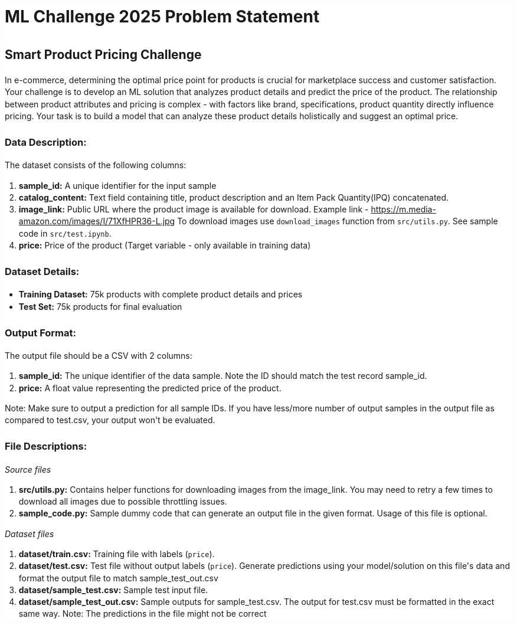 # ML Challenge 2025 Problem Statement

## Smart Product Pricing Challenge

In e-commerce, determining the optimal price point for products is crucial for marketplace success and customer satisfaction. Your challenge is to develop an ML solution that analyzes product details and predict the price of the product. The relationship between product attributes and pricing is complex - with factors like brand, specifications, product quantity directly influence pricing. Your task is to build a model that can analyze these product details holistically and suggest an optimal price.

### Data Description:

The dataset consists of the following columns:

1. **sample_id:** A unique identifier for the input sample
2. **catalog_content:** Text field containing title, product description and an Item Pack Quantity(IPQ) concatenated.
3. **image_link:** Public URL where the product image is available for download. 
   Example link - https://m.media-amazon.com/images/I/71XfHPR36-L.jpg
   To download images use `download_images` function from `src/utils.py`. See sample code in `src/test.ipynb`.
4. **price:** Price of the product (Target variable - only available in training data)

### Dataset Details:

- **Training Dataset:** 75k products with complete product details and prices
- **Test Set:** 75k products for final evaluation

### Output Format:

The output file should be a CSV with 2 columns:

1. **sample_id:** The unique identifier of the data sample. Note the ID should match the test record sample_id.
2. **price:** A float value representing the predicted price of the product.

Note: Make sure to output a prediction for all sample IDs. If you have less/more number of output samples in the output file as compared to test.csv, your output won't be evaluated.

### File Descriptions:

*Source files*

1. **src/utils.py:** Contains helper functions for downloading images from the image_link. You may need to retry a few times to download all images due to possible throttling issues.
2. **sample_code.py:** Sample dummy code that can generate an output file in the given format. Usage of this file is optional.

*Dataset files*

1. **dataset/train.csv:** Training file with labels (`price`).
2. **dataset/test.csv:** Test file without output labels (`price`). Generate predictions using your model/solution on this file's data and format the output file to match sample_test_out.csv
3. **dataset/sample_test.csv:** Sample test input file.
4. **dataset/sample_test_out.csv:** Sample outputs for sample_test.csv. The output for test.csv must be formatted in the exact same way. Note: The predictions in the file might not be correct

